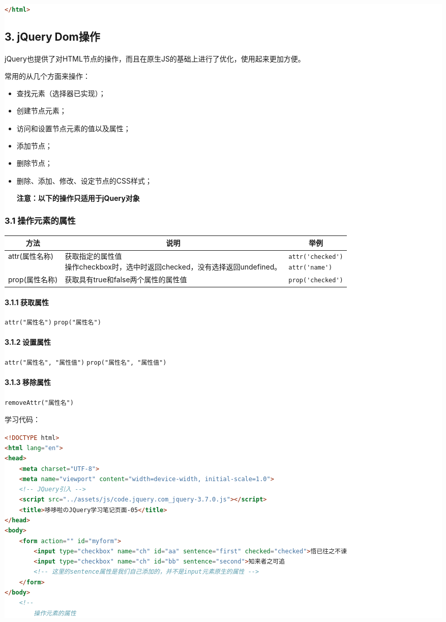 ```html
</html>
```





## 3. jQuery Dom操作

jQuery也提供了对HTML节点的操作，而且在原生JS的基础上进行了优化，使用起来更加方便。

常用的从几个方面来操作：

* 查找元素（选择器已实现）；

* 创建节点元素；

* 访问和设置节点元素的值以及属性；

* 添加节点；

* 删除节点；

* 删除、添加、修改、设定节点的CSS样式；

  

  **注意：以下的操作只适用于jQuery对象**

### 3.1 操作元素的属性

| 方法           | 说明                                                         | 举例                                |
| -------------- | ------------------------------------------------------------ | ----------------------------------- |
| attr(属性名称) | 获取指定的属性值<br>操作checkbox时，选中时返回checked，没有选择返回undefined。 | `attr('checked')`<br>`attr('name')` |
| prop(属性名称) | 获取具有true和false两个属性的属性值                          | `prop('checked')`                   |

#### 3.1.1 获取属性

`attr("属性名")`
`prop("属性名")`

#### 3.1.2 设置属性

`attr("属性名", "属性值")`
`prop("属性名", "属性值")`

#### 3.1.3 移除属性

`removeAttr("属性名")`

学习代码：

```html
<!DOCTYPE html>
<html lang="en">
<head>
    <meta charset="UTF-8">
    <meta name="viewport" content="width=device-width, initial-scale=1.0">
    <!-- JQuery引入 -->
    <script src="../assets/js/code.jquery.com_jquery-3.7.0.js"></script>
    <title>哆哆啦のJQuery学习笔记页面-05</title>
</head>
<body>
    <form action="" id="myform">
        <input type="checkbox" name="ch" id="aa" sentence="first" checked="checked">悟已往之不谏
        <input type="checkbox" name="ch" id="bb" sentence="second">知来者之可追
        <!-- 这里的sentence属性是我们自己添加的，并不是input元素原生的属性 -->
    </form>
</body>
    <!-- 
        操作元素的属性
```